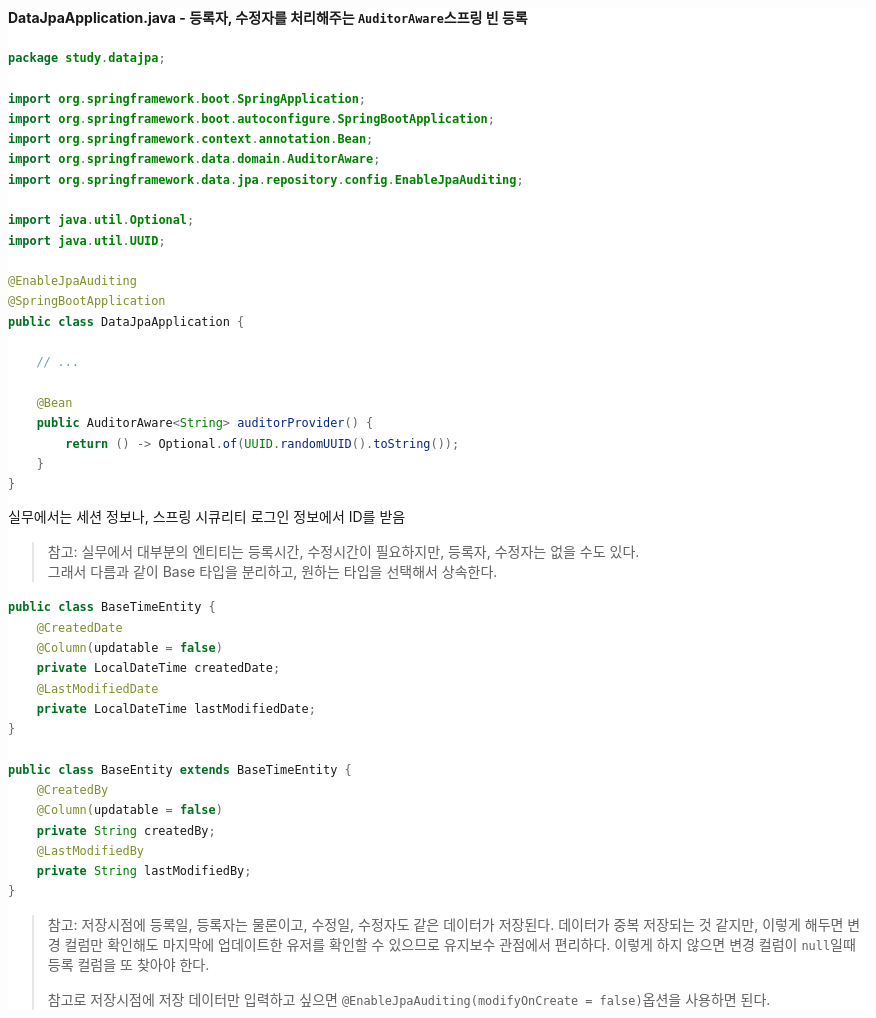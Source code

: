#### DataJpaApplication.java - 등록자, 수정자를 처리해주는 `AuditorAware`스프링 빈 등록

```java
package study.datajpa;

import org.springframework.boot.SpringApplication;
import org.springframework.boot.autoconfigure.SpringBootApplication;
import org.springframework.context.annotation.Bean;
import org.springframework.data.domain.AuditorAware;
import org.springframework.data.jpa.repository.config.EnableJpaAuditing;

import java.util.Optional;
import java.util.UUID;

@EnableJpaAuditing
@SpringBootApplication
public class DataJpaApplication {

    // ...

    @Bean
    public AuditorAware<String> auditorProvider() {
        return () -> Optional.of(UUID.randomUUID().toString());
    }
}

```

실무에서는 세션 정보나, 스프링 시큐리티 로그인 정보에서 ID를 받음

> 참고: 실무에서 대부분의 엔티티는 등록시간, 수정시간이 필요하지만, 등록자, 수정자는 없을 수도 있다.     
> 그래서 다름과 같이 Base 타입을 분리하고, 원하는 타입을 선택해서 상속한다.

```java
public class BaseTimeEntity {
    @CreatedDate
    @Column(updatable = false)
    private LocalDateTime createdDate;
    @LastModifiedDate
    private LocalDateTime lastModifiedDate;
}

public class BaseEntity extends BaseTimeEntity {
    @CreatedBy
    @Column(updatable = false)
    private String createdBy;
    @LastModifiedBy
    private String lastModifiedBy;
}
```

> 참고: 저장시점에 등록일, 등록자는 물론이고, 수정일, 수정자도 같은 데이터가 저장된다. 데이터가 중복 저장되는 것 같지만, 이렇게 해두면 변경 컬럼만 확인해도 마지막에 업데이트한 유저를 확인할 수 있으므로 유지보수 관점에서 편리하다. 이렇게 하지 않으면 변경 컬럼이 `null`일때 등록 컬럼을 또 찾아야 한다.
>
> 참고로 저장시점에 저장 데이터만 입력하고 싶으면 `@EnableJpaAuditing(modifyOnCreate = false)`옵션을 사용하면 된다.
